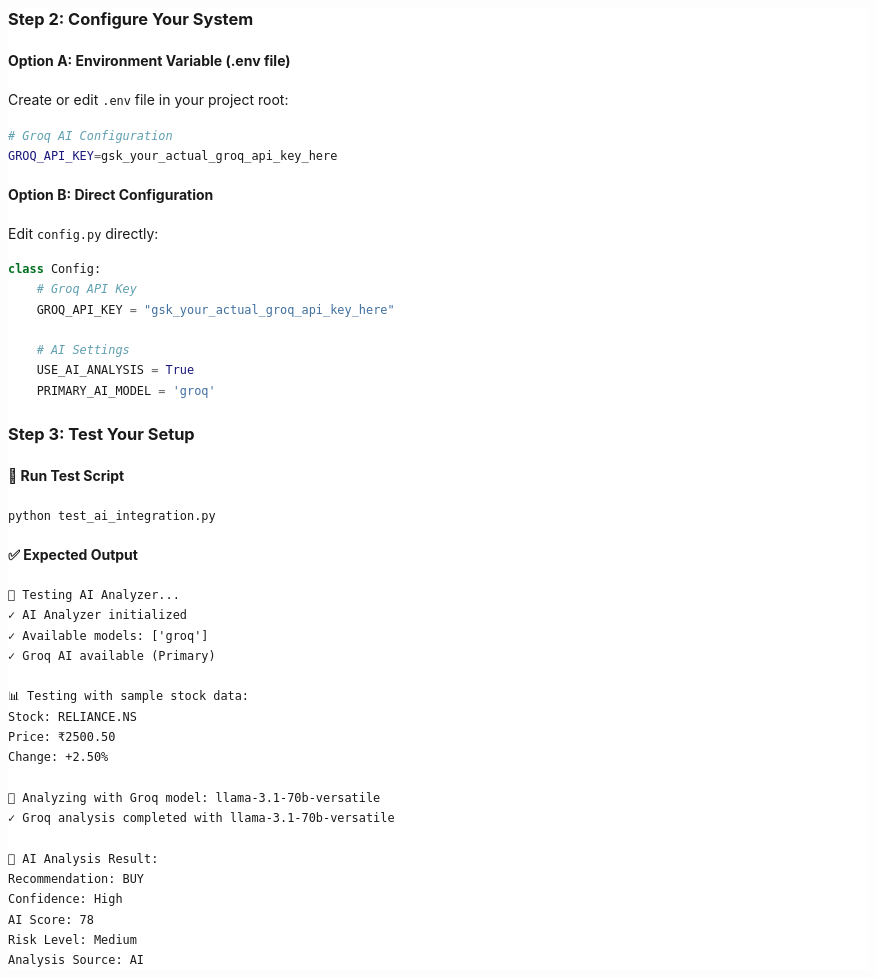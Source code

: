 ### **Step 2: Configure Your System**

#### **Option A: Environment Variable (.env file)**
Create or edit `.env` file in your project root:

```bash
# Groq AI Configuration
GROQ_API_KEY=gsk_your_actual_groq_api_key_here
```

#### **Option B: Direct Configuration**
Edit `config.py` directly:

```python
class Config:
    # Groq API Key
    GROQ_API_KEY = "gsk_your_actual_groq_api_key_here"
    
    # AI Settings
    USE_AI_ANALYSIS = True
    PRIMARY_AI_MODEL = 'groq'
```

### **Step 3: Test Your Setup**

#### **🧪 Run Test Script**
```bash
python test_ai_integration.py
```

#### **✅ Expected Output**
```
🤖 Testing AI Analyzer...
✓ AI Analyzer initialized
✓ Available models: ['groq']
✓ Groq AI available (Primary)

📊 Testing with sample stock data:
Stock: RELIANCE.NS
Price: ₹2500.50
Change: +2.50%

🤖 Analyzing with Groq model: llama-3.1-70b-versatile
✓ Groq analysis completed with llama-3.1-70b-versatile

🎯 AI Analysis Result:
Recommendation: BUY
Confidence: High
AI Score: 78
Risk Level: Medium
Analysis Source: AI
```
